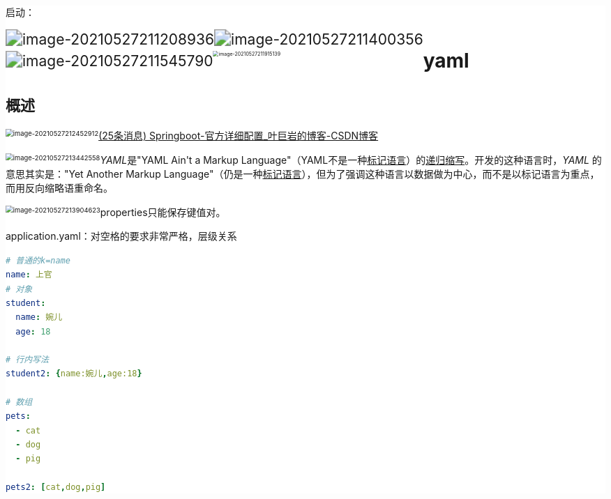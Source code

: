 

启动：

<img src="https://i.loli.net/2021/05/28/uYZ2LaqdCfbHNvA.png" alt="image-20210527211208936" style="zoom:150%;float:left" />





<img src="https://i.loli.net/2021/05/28/3UFHkdxGpyAjOTK.png" alt="image-20210527211400356" style="zoom:150%;float:left" />



<img src="https://i.loli.net/2021/05/28/jOZ2dQ1X6kWVLHR.png" alt="image-20210527211545790" style="zoom:150%;float:left" />



<img src="https://i.loli.net/2021/05/28/mXw7O62x8zS5EZf.png" alt="image-20210527211915139" style="zoom:50%;float:left" />



# yaml

## 概述

<img src="https://i.loli.net/2021/05/28/PJkwidGRrD1Cz6s.png" alt="image-20210527212452912" style="zoom: 67%;float:left" />



[(25条消息) Springboot-官方详细配置_叶巨岩的博客-CSDN博客](https://blog.csdn.net/weixin_38023579/article/details/82904245)



<img src="https://i.loli.net/2021/05/28/QhgfUGJYvax5cMH.png" alt="image-20210527213442558" style="zoom:67%;float:left" />



*YAML*是"YAML Ain't a Markup Language"（YAML不是一种[标记语言](https://baike.baidu.com/item/标记语言)）的[递归缩写](https://baike.baidu.com/item/递归缩写)。开发的这种语言时，*YAML* 的意思其实是："Yet Another Markup Language"（仍是一种[标记语言](https://baike.baidu.com/item/标记语言)），但为了强调这种语言以数据做为中心，而不是以标记语言为重点，而用反向缩略语重命名。

<img src="https://i.loli.net/2021/05/28/oPbupIxmh2VXLvg.png" alt="image-20210527213904623" style="zoom:67%;float:left" />



properties只能保存键值对。

application.yaml：对空格的要求非常严格，层级关系

```yaml
# 普通的k=name
name: 上官
# 对象
student:
  name: 婉儿
  age: 18

# 行内写法
student2: {name:婉儿,age:18}

# 数组
pets:
  - cat
  - dog
  - pig

pets2: [cat,dog,pig]
```
